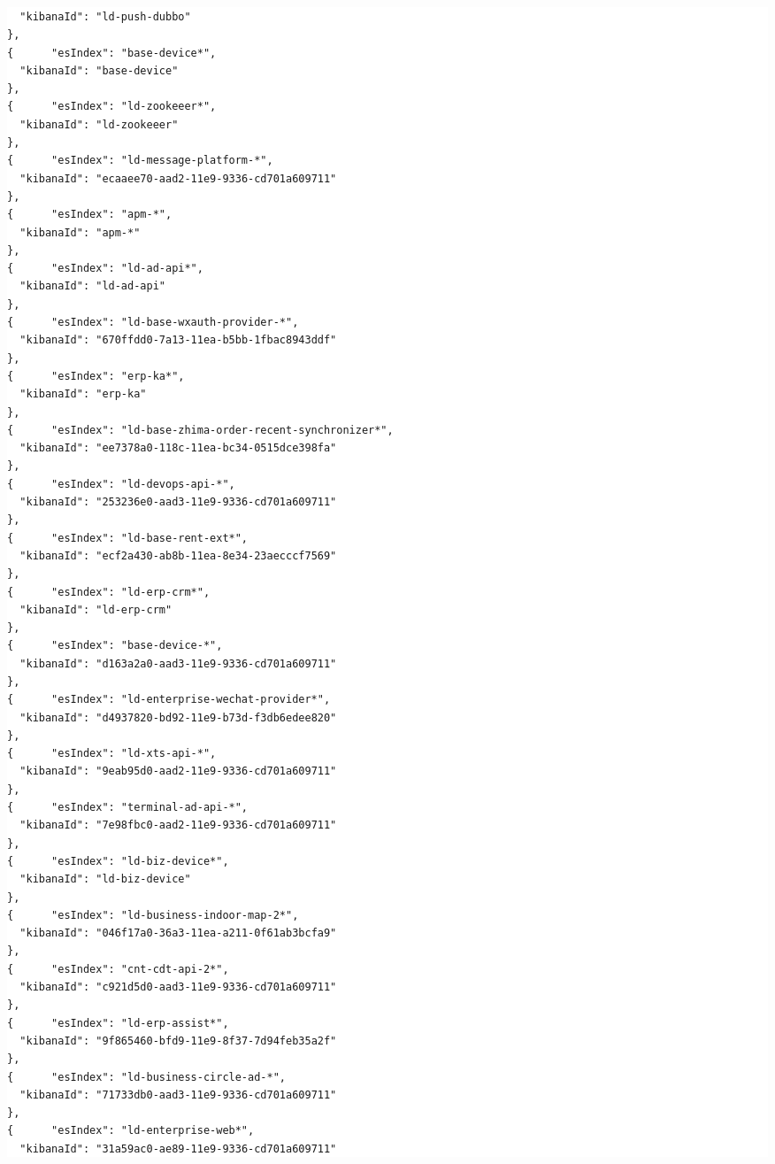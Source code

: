       "kibanaId": "ld-push-dubbo"
    },
    {      "esIndex": "base-device*",
      "kibanaId": "base-device"
    },
    {      "esIndex": "ld-zookeeer*",
      "kibanaId": "ld-zookeeer"
    },
    {      "esIndex": "ld-message-platform-*",
      "kibanaId": "ecaaee70-aad2-11e9-9336-cd701a609711"
    },
    {      "esIndex": "apm-*",
      "kibanaId": "apm-*"
    },
    {      "esIndex": "ld-ad-api*",
      "kibanaId": "ld-ad-api"
    },
    {      "esIndex": "ld-base-wxauth-provider-*",
      "kibanaId": "670ffdd0-7a13-11ea-b5bb-1fbac8943ddf"
    },
    {      "esIndex": "erp-ka*",
      "kibanaId": "erp-ka"
    },
    {      "esIndex": "ld-base-zhima-order-recent-synchronizer*",
      "kibanaId": "ee7378a0-118c-11ea-bc34-0515dce398fa"
    },
    {      "esIndex": "ld-devops-api-*",
      "kibanaId": "253236e0-aad3-11e9-9336-cd701a609711"
    },
    {      "esIndex": "ld-base-rent-ext*",
      "kibanaId": "ecf2a430-ab8b-11ea-8e34-23aecccf7569"
    },
    {      "esIndex": "ld-erp-crm*",
      "kibanaId": "ld-erp-crm"
    },
    {      "esIndex": "base-device-*",
      "kibanaId": "d163a2a0-aad3-11e9-9336-cd701a609711"
    },
    {      "esIndex": "ld-enterprise-wechat-provider*",
      "kibanaId": "d4937820-bd92-11e9-b73d-f3db6edee820"
    },
    {      "esIndex": "ld-xts-api-*",
      "kibanaId": "9eab95d0-aad2-11e9-9336-cd701a609711"
    },
    {      "esIndex": "terminal-ad-api-*",
      "kibanaId": "7e98fbc0-aad2-11e9-9336-cd701a609711"
    },
    {      "esIndex": "ld-biz-device*",
      "kibanaId": "ld-biz-device"
    },
    {      "esIndex": "ld-business-indoor-map-2*",
      "kibanaId": "046f17a0-36a3-11ea-a211-0f61ab3bcfa9"
    },
    {      "esIndex": "cnt-cdt-api-2*",
      "kibanaId": "c921d5d0-aad3-11e9-9336-cd701a609711"
    },
    {      "esIndex": "ld-erp-assist*",
      "kibanaId": "9f865460-bfd9-11e9-8f37-7d94feb35a2f"
    },
    {      "esIndex": "ld-business-circle-ad-*",
      "kibanaId": "71733db0-aad3-11e9-9336-cd701a609711"
    },
    {      "esIndex": "ld-enterprise-web*",
      "kibanaId": "31a59ac0-ae89-11e9-9336-cd701a609711"